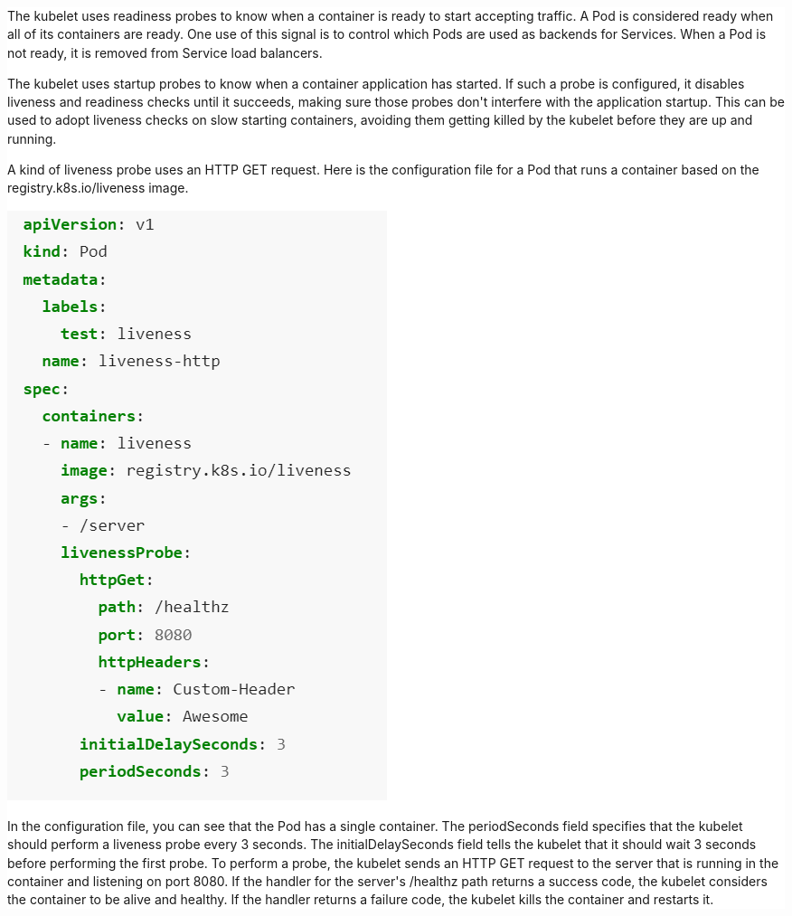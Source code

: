 The kubelet uses readiness probes to know when a container is ready to start accepting traffic. A Pod is considered ready when all of its containers are ready. One use of this signal is to control which Pods are used as backends for Services. When a Pod is not ready, it is removed from Service load balancers.

The kubelet uses startup probes to know when a container application has started. If such a probe is configured, it disables liveness and readiness checks until it succeeds, making sure those probes don't interfere with the application startup. This can be used to adopt liveness checks on slow starting containers, avoiding them getting killed by the kubelet before they are up and running.

A kind of liveness probe uses an HTTP GET request. Here is the configuration file for a Pod that runs a container based on the registry.k8s.io/liveness image.

![](images/liveness-probe-example.png)

In the configuration file, you can see that the Pod has a single container. The periodSeconds field specifies that the kubelet should perform a liveness probe every 3 seconds. The initialDelaySeconds field tells the kubelet that it should wait 3 seconds before performing the first probe. To perform a probe, the kubelet sends an HTTP GET request to the server that is running in the container and listening on port 8080. If the handler for the server's /healthz path returns a success code, the kubelet considers the container to be alive and healthy. If the handler returns a failure code, the kubelet kills the container and restarts it.

